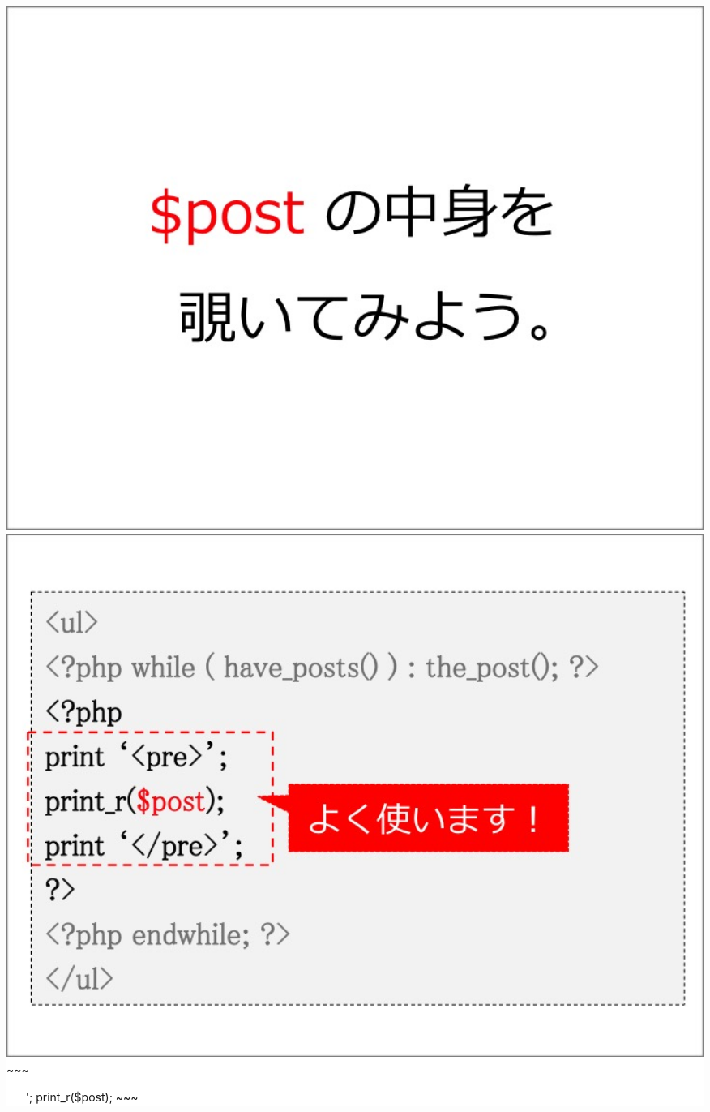 <img src="img/wp_php_35.jpg" style="width:100%;" alt="$postの中身を覗いてみよう"/>

<img src="img/wp_php_36.jpg" style="width:100%;" alt="サンプルコード"/>
~~~
<ul>
<?php while ( have_posts() ) : the_post(); ?>
<?php
print '<pre>';
print_r($post);
~~~